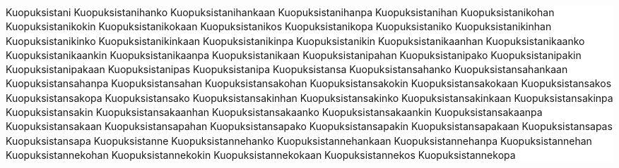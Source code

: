 Kuopuksistani
Kuopuksistanihanko
Kuopuksistanihankaan
Kuopuksistanihanpa
Kuopuksistanihan
Kuopuksistanikohan
Kuopuksistanikokin
Kuopuksistanikokaan
Kuopuksistanikos
Kuopuksistanikopa
Kuopuksistaniko
Kuopuksistanikinhan
Kuopuksistanikinko
Kuopuksistanikinkaan
Kuopuksistanikinpa
Kuopuksistanikin
Kuopuksistanikaanhan
Kuopuksistanikaanko
Kuopuksistanikaankin
Kuopuksistanikaanpa
Kuopuksistanikaan
Kuopuksistanipahan
Kuopuksistanipako
Kuopuksistanipakin
Kuopuksistanipakaan
Kuopuksistanipas
Kuopuksistanipa
Kuopuksistansa
Kuopuksistansahanko
Kuopuksistansahankaan
Kuopuksistansahanpa
Kuopuksistansahan
Kuopuksistansakohan
Kuopuksistansakokin
Kuopuksistansakokaan
Kuopuksistansakos
Kuopuksistansakopa
Kuopuksistansako
Kuopuksistansakinhan
Kuopuksistansakinko
Kuopuksistansakinkaan
Kuopuksistansakinpa
Kuopuksistansakin
Kuopuksistansakaanhan
Kuopuksistansakaanko
Kuopuksistansakaankin
Kuopuksistansakaanpa
Kuopuksistansakaan
Kuopuksistansapahan
Kuopuksistansapako
Kuopuksistansapakin
Kuopuksistansapakaan
Kuopuksistansapas
Kuopuksistansapa
Kuopuksistanne
Kuopuksistannehanko
Kuopuksistannehankaan
Kuopuksistannehanpa
Kuopuksistannehan
Kuopuksistannekohan
Kuopuksistannekokin
Kuopuksistannekokaan
Kuopuksistannekos
Kuopuksistannekopa